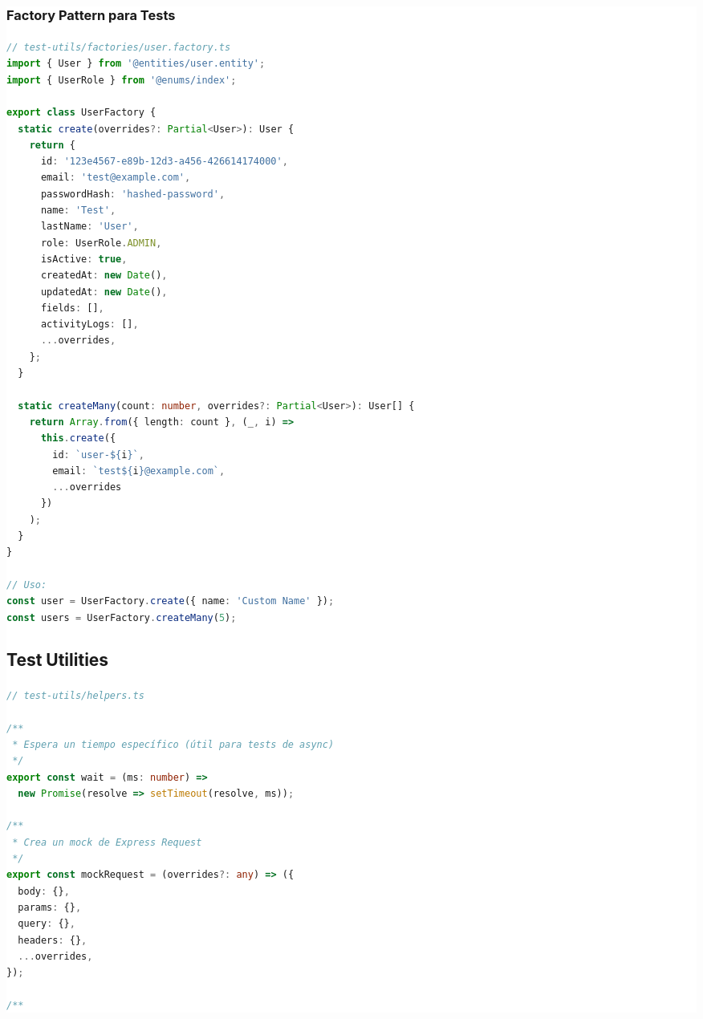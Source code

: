 ### Factory Pattern para Tests

```typescript
// test-utils/factories/user.factory.ts
import { User } from '@entities/user.entity';
import { UserRole } from '@enums/index';

export class UserFactory {
  static create(overrides?: Partial<User>): User {
    return {
      id: '123e4567-e89b-12d3-a456-426614174000',
      email: 'test@example.com',
      passwordHash: 'hashed-password',
      name: 'Test',
      lastName: 'User',
      role: UserRole.ADMIN,
      isActive: true,
      createdAt: new Date(),
      updatedAt: new Date(),
      fields: [],
      activityLogs: [],
      ...overrides,
    };
  }

  static createMany(count: number, overrides?: Partial<User>): User[] {
    return Array.from({ length: count }, (_, i) => 
      this.create({ 
        id: `user-${i}`,
        email: `test${i}@example.com`,
        ...overrides 
      })
    );
  }
}

// Uso:
const user = UserFactory.create({ name: 'Custom Name' });
const users = UserFactory.createMany(5);
```

## Test Utilities

```typescript
// test-utils/helpers.ts

/**
 * Espera un tiempo específico (útil para tests de async)
 */
export const wait = (ms: number) => 
  new Promise(resolve => setTimeout(resolve, ms));

/**
 * Crea un mock de Express Request
 */
export const mockRequest = (overrides?: any) => ({
  body: {},
  params: {},
  query: {},
  headers: {},
  ...overrides,
});

/**
```